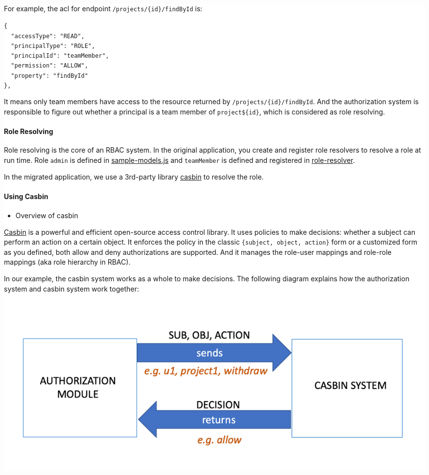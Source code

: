 For example, the acl for endpoint `/projects/{id}/findById` is:

```
{
  "accessType": "READ",
  "principalType": "ROLE",
  "principalId": "teamMember",
  "permission": "ALLOW",
  "property": "findById"
},
```

It means only team members have access to the resource returned by
`/projects/{id}/findById`. And the authorization system is responsible to figure
out whether a principal is a team member of `project${id}`, which is considered
as role resolving.

#### Role Resolving

Role resolving is the core of an RBAC system. In the original application, you
create and register role resolvers to resolve a role at run time. Role `admin`
is defined in
[sample-models.js](https://github.com/strongloop/loopback-example-access-control/blob/master/server/boot/sample-models.js#L62)
and `teamMember` is defined and registered in
[role-resolver](https://github.com/strongloop/loopback-example-access-control/blob/master/server/boot/role-resolver.js).

In the migrated application, we use a 3rd-party library
[casbin](https://github.com/casbin/casbin) to resolve the role.

#### Using Casbin

- Overview of casbin

[Casbin](https://casbin.org/docs/en/overview) is a powerful and efficient
open-source access control library. It uses policies to make decisions: whether
a subject can perform an action on a certain object. It enforces the policy in
the classic `{subject, object, action}` form or a customized form as you
defined, both allow and deny authorizations are supported. And it manages the
role-user mappings and role-role mappings (aka role hierarchy in RBAC).

In our example, the casbin system works as a whole to make decisions. The
following diagram explains how the authorization system and casbin system work
together:

![authorization-casbin](../../imgs/tutorials/access-control-migration/auth_example_authorization_casbin.png)
